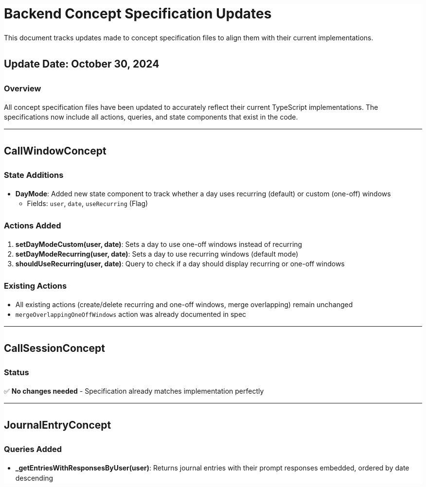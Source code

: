 # Backend Concept Specification Updates

This document tracks updates made to concept specification files to align them with their current implementations.

## Update Date: October 30, 2024

### Overview
All concept specification files have been updated to accurately reflect their current TypeScript implementations. The specifications now include all actions, queries, and state components that exist in the code.

---

## CallWindowConcept

### State Additions
- **DayMode**: Added new state component to track whether a day uses recurring (default) or custom (one-off) windows
  - Fields: `user`, `date`, `useRecurring` (Flag)

### Actions Added
1. **setDayModeCustom(user, date)**: Sets a day to use one-off windows instead of recurring
2. **setDayModeRecurring(user, date)**: Sets a day to use recurring windows (default mode)
3. **shouldUseRecurring(user, date)**: Query to check if a day should display recurring or one-off windows

### Existing Actions
- All existing actions (create/delete recurring and one-off windows, merge overlapping) remain unchanged
- `mergeOverlappingOneOffWindows` action was already documented in spec

---

## CallSessionConcept

### Status
✅ **No changes needed** - Specification already matches implementation perfectly

---

## JournalEntryConcept

### Queries Added
- **_getEntriesWithResponsesByUser(user)**: Returns journal entries with their prompt responses embedded, ordered by date descending
